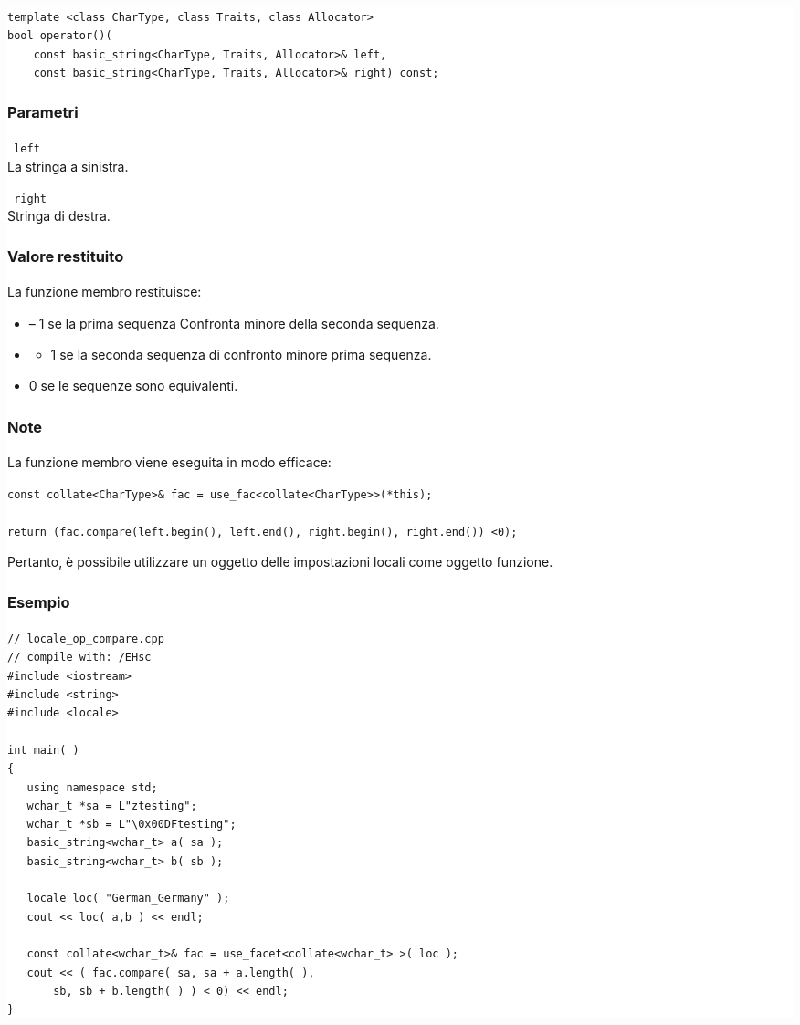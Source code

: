 ```  
template <class CharType, class Traits, class Allocator>  
bool operator()(
    const basic_string<CharType, Traits, Allocator>& left,  
    const basic_string<CharType, Traits, Allocator>& right) const;
```  
  
### <a name="parameters"></a>Parametri  
 ` left`  
 La stringa a sinistra.  
  
 ` right`  
 Stringa di destra.  
  
### <a name="return-value"></a>Valore restituito  
 La funzione membro restituisce:  
  
-   – 1 se la prima sequenza Confronta minore della seconda sequenza.  
  
-   + 1 se la seconda sequenza di confronto minore prima sequenza.  
  
-   0 se le sequenze sono equivalenti.  
  
### <a name="remarks"></a>Note  
 La funzione membro viene eseguita in modo efficace:  
  
```  
const collate<CharType>& fac = use_fac<collate<CharType>>(*this);

return (fac.compare(left.begin(), left.end(), right.begin(), right.end()) <0);
```  
  
 Pertanto, è possibile utilizzare un oggetto delle impostazioni locali come oggetto funzione.  
  
### <a name="example"></a>Esempio  
  
```  
// locale_op_compare.cpp  
// compile with: /EHsc  
#include <iostream>  
#include <string>  
#include <locale>  
  
int main( )   
{  
   using namespace std;  
   wchar_t *sa = L"ztesting";  
   wchar_t *sb = L"\0x00DFtesting";  
   basic_string<wchar_t> a( sa );  
   basic_string<wchar_t> b( sb );  
  
   locale loc( "German_Germany" );  
   cout << loc( a,b ) << endl;  
  
   const collate<wchar_t>& fac = use_facet<collate<wchar_t> >( loc );  
   cout << ( fac.compare( sa, sa + a.length( ),  
       sb, sb + b.length( ) ) < 0) << endl;  
}  
```  
  